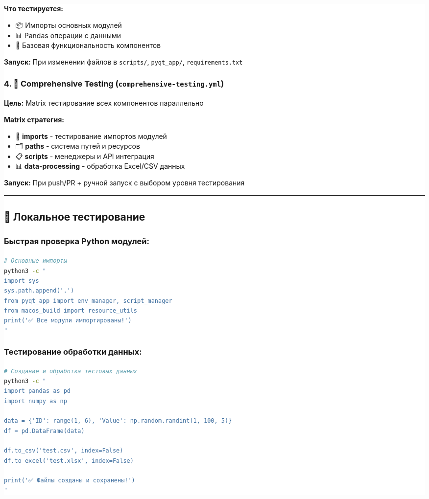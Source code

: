 **Что тестируется:**
- 📦 Импорты основных модулей
- 📊 Pandas операции с данными
- 🔧 Базовая функциональность компонентов

**Запуск:** При изменении файлов в `scripts/`, `pyqt_app/`, `requirements.txt`

### 4. 🧪 **Comprehensive Testing** (`comprehensive-testing.yml`)
**Цель:** Matrix тестирование всех компонентов параллельно

**Matrix стратегия:**
- 🧪 **imports** - тестирование импортов модулей
- 🗂️ **paths** - система путей и ресурсов
- 📋 **scripts** - менеджеры и API интеграция
- 📊 **data-processing** - обработка Excel/CSV данных

**Запуск:** При push/PR + ручной запуск с выбором уровня тестирования

---

## 🔧 Локальное тестирование

### Быстрая проверка Python модулей:
```bash
# Основные импорты
python3 -c "
import sys
sys.path.append('.')
from pyqt_app import env_manager, script_manager
from macos_build import resource_utils
print('✅ Все модули импортированы!')
"
```

### Тестирование обработки данных:
```bash
# Создание и обработка тестовых данных
python3 -c "
import pandas as pd
import numpy as np

data = {'ID': range(1, 6), 'Value': np.random.randint(1, 100, 5)}
df = pd.DataFrame(data)

df.to_csv('test.csv', index=False)
df.to_excel('test.xlsx', index=False)

print('✅ Файлы созданы и сохранены!')
"
```
